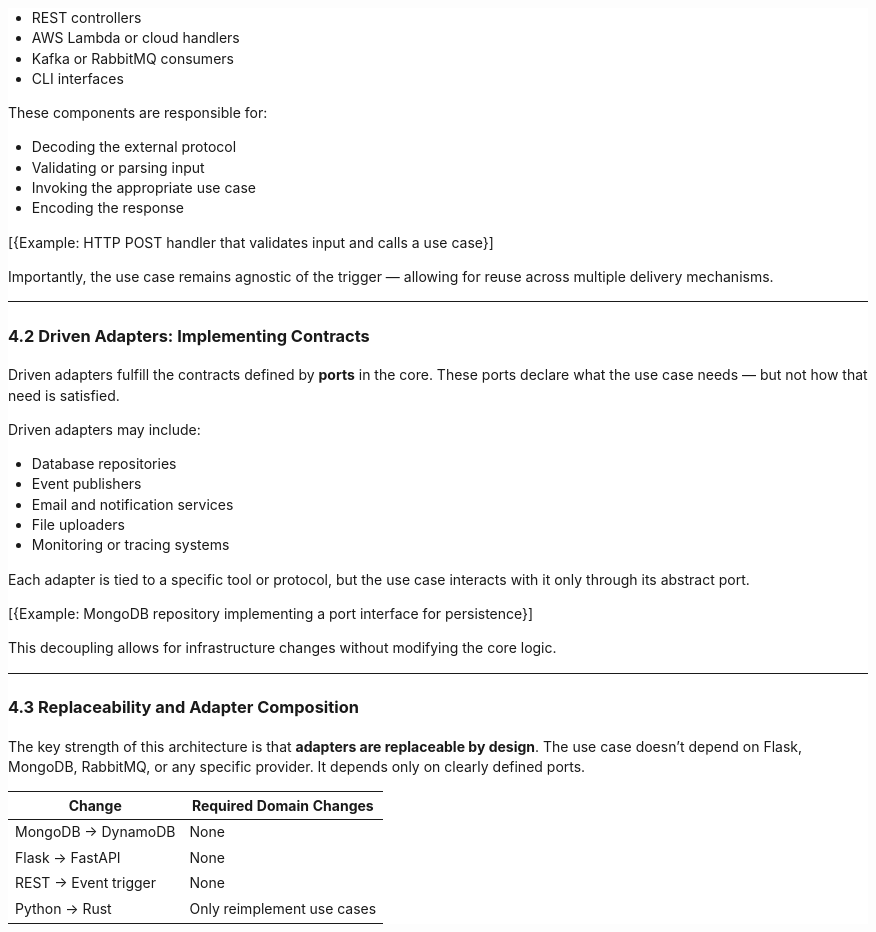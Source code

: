 - REST controllers
- AWS Lambda or cloud handlers
- Kafka or RabbitMQ consumers
- CLI interfaces

These components are responsible for:

- Decoding the external protocol
- Validating or parsing input
- Invoking the appropriate use case
- Encoding the response

[{Example: HTTP POST handler that validates input and calls a use case}]

Importantly, the use case remains agnostic of the trigger — allowing for reuse across multiple delivery mechanisms.

---

### 4.2 Driven Adapters: Implementing Contracts

Driven adapters fulfill the contracts defined by **ports** in the core. These ports declare what the use case needs — but not how that need is satisfied.

Driven adapters may include:

- Database repositories
- Event publishers
- Email and notification services
- File uploaders
- Monitoring or tracing systems

Each adapter is tied to a specific tool or protocol, but the use case interacts with it only through its abstract port.

[{Example: MongoDB repository implementing a port interface for persistence}]

This decoupling allows for infrastructure changes without modifying the core logic.

---

### 4.3 Replaceability and Adapter Composition

The key strength of this architecture is that **adapters are replaceable by design**. The use case doesn’t depend on Flask, MongoDB, RabbitMQ, or any specific provider. It depends only on clearly defined ports.

| Change                          | Required Domain Changes |
|--------------------------------|--------------------------|
| MongoDB → DynamoDB             | None                     |
| Flask → FastAPI                | None                     |
| REST → Event trigger           | None                     |
| Python → Rust                  | Only reimplement use cases |
